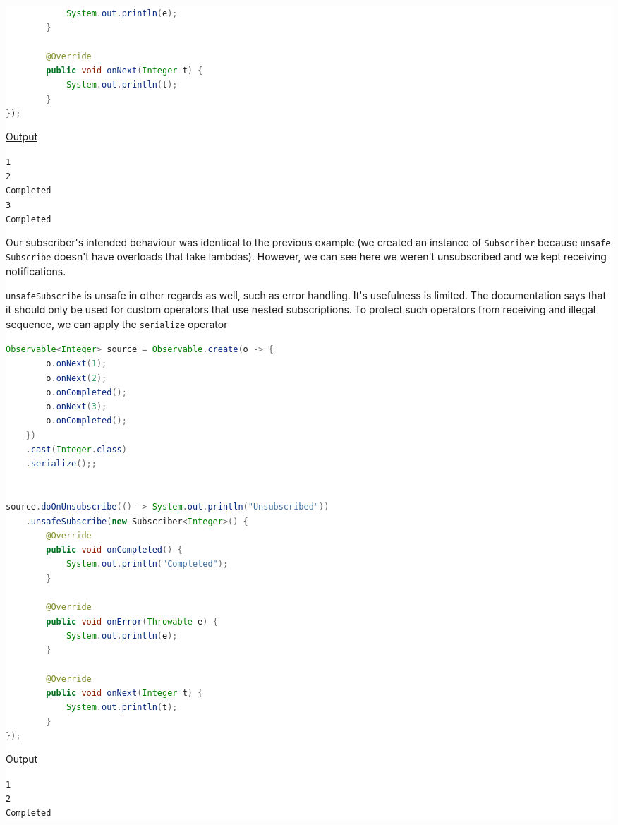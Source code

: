 ```java
			System.out.println(e);
		}

		@Override
		public void onNext(Integer t) {
			System.out.println(t);
		}
});
```
[Output](/tests/java/itrx/chapter3/custom/SerializeExample.java)
```
1
2
Completed
3
Completed
```

Our subscriber's intended behaviour was identical to the previous example (we created an instance of `Subscriber` because `unsafeSubscribe` doesn't have overloads that take lambdas). However, we can see here we weren't unsubscribed and we kept receiving notifications. 

`unsafeSubscribe` is unsafe in other regards as well, such as error handling. It's usefulness is limited. The documentation says that it should only be used for custom operators that use nested subscriptions. To protect such operators from receiving and illegal sequence, we can apply the `serialize` operator

```java
Observable<Integer> source = Observable.create(o -> {
		o.onNext(1);
		o.onNext(2);
		o.onCompleted();
		o.onNext(3);
		o.onCompleted();
	})
	.cast(Integer.class)
	.serialize();;
	

source.doOnUnsubscribe(() -> System.out.println("Unsubscribed"))
	.unsafeSubscribe(new Subscriber<Integer>() {
		@Override
		public void onCompleted() {
			System.out.println("Completed");
		}

		@Override
		public void onError(Throwable e) {
			System.out.println(e);
		}

		@Override
		public void onNext(Integer t) {
			System.out.println(t);
		}
});
```
[Output](/tests/java/itrx/chapter3/custom/SerializeExample.java)
```
1
2
Completed
```
